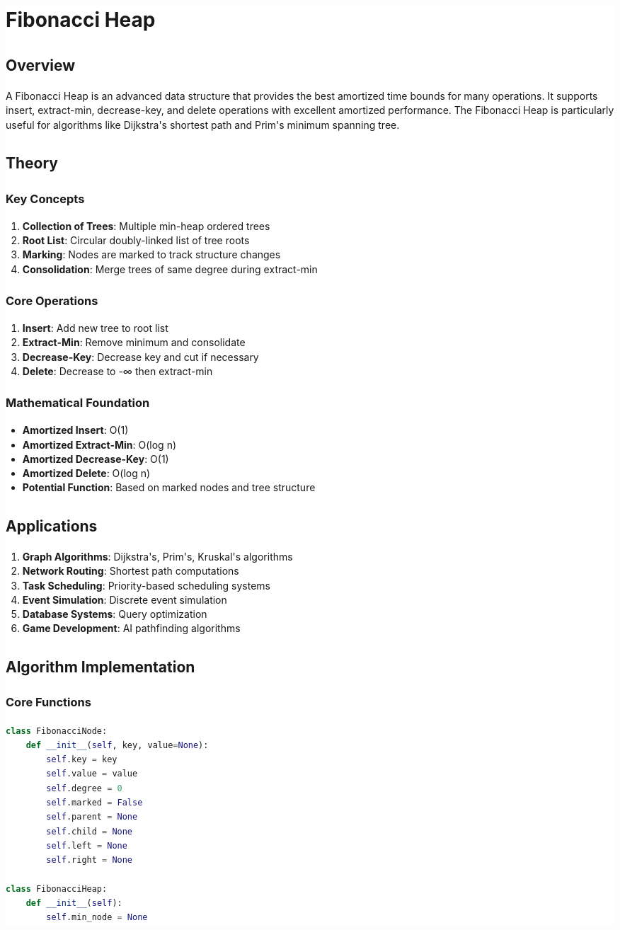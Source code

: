 # Fibonacci Heap

## Overview

A Fibonacci Heap is an advanced data structure that provides the best amortized time bounds for many operations. It supports insert, extract-min, decrease-key, and delete operations with excellent amortized performance. The Fibonacci Heap is particularly useful for algorithms like Dijkstra's shortest path and Prim's minimum spanning tree.

## Theory

### Key Concepts

1. **Collection of Trees**: Multiple min-heap ordered trees
2. **Root List**: Circular doubly-linked list of tree roots
3. **Marking**: Nodes are marked to track structure changes
4. **Consolidation**: Merge trees of same degree during extract-min

### Core Operations

1. **Insert**: Add new tree to root list
2. **Extract-Min**: Remove minimum and consolidate
3. **Decrease-Key**: Decrease key and cut if necessary
4. **Delete**: Decrease to -∞ then extract-min

### Mathematical Foundation

- **Amortized Insert**: O(1)
- **Amortized Extract-Min**: O(log n)
- **Amortized Decrease-Key**: O(1)
- **Amortized Delete**: O(log n)
- **Potential Function**: Based on marked nodes and tree structure

## Applications

1. **Graph Algorithms**: Dijkstra's, Prim's, Kruskal's algorithms
2. **Network Routing**: Shortest path computations
3. **Task Scheduling**: Priority-based scheduling systems
4. **Event Simulation**: Discrete event simulation
5. **Database Systems**: Query optimization
6. **Game Development**: AI pathfinding algorithms

## Algorithm Implementation

### Core Functions

```python
class FibonacciNode:
    def __init__(self, key, value=None):
        self.key = key
        self.value = value
        self.degree = 0
        self.marked = False
        self.parent = None
        self.child = None
        self.left = None
        self.right = None

class FibonacciHeap:
    def __init__(self):
        self.min_node = None
```